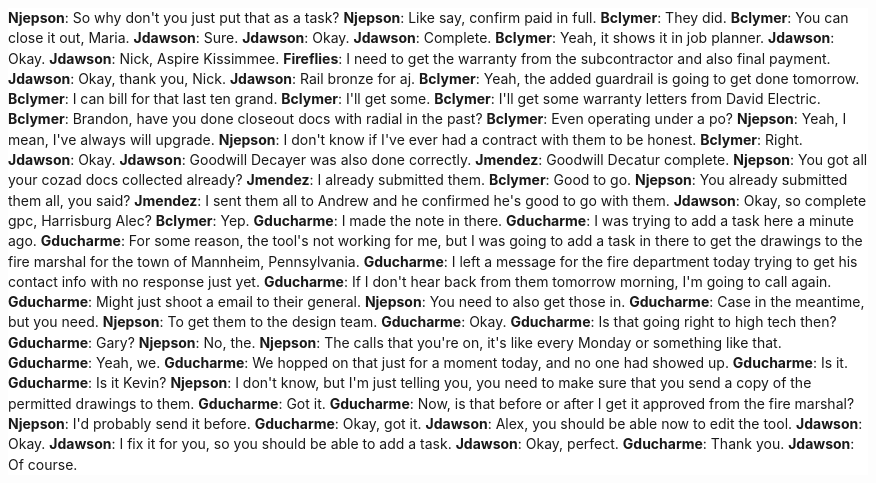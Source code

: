 **Njepson**: So why don't you just put that as a task?
**Njepson**: Like say, confirm paid in full.
**Bclymer**: They did.
**Bclymer**: You can close it out, Maria.
**Jdawson**: Sure.
**Jdawson**: Okay.
**Jdawson**: Complete.
**Bclymer**: Yeah, it shows it in job planner.
**Jdawson**: Okay.
**Jdawson**: Nick, Aspire Kissimmee.
**Fireflies**: I need to get the warranty from the subcontractor and also final payment.
**Jdawson**: Okay, thank you, Nick.
**Jdawson**: Rail bronze for aj.
**Bclymer**: Yeah, the added guardrail is going to get done tomorrow.
**Bclymer**: I can bill for that last ten grand.
**Bclymer**: I'll get some.
**Bclymer**: I'll get some warranty letters from David Electric.
**Bclymer**: Brandon, have you done closeout docs with radial in the past?
**Bclymer**: Even operating under a po?
**Njepson**: Yeah, I mean, I've always will upgrade.
**Njepson**: I don't know if I've ever had a contract with them to be honest.
**Bclymer**: Right.
**Jdawson**: Okay.
**Jdawson**: Goodwill Decayer was also done correctly.
**Jmendez**: Goodwill Decatur complete.
**Njepson**: You got all your cozad docs collected already?
**Jmendez**: I already submitted them.
**Bclymer**: Good to go.
**Njepson**: You already submitted them all, you said?
**Jmendez**: I sent them all to Andrew and he confirmed he's good to go with them.
**Jdawson**: Okay, so complete gpc, Harrisburg Alec?
**Bclymer**: Yep.
**Gducharme**: I made the note in there.
**Gducharme**: I was trying to add a task here a minute ago.
**Gducharme**: For some reason, the tool's not working for me, but I was going to add a task in there to get the drawings to the fire marshal for the town of Mannheim, Pennsylvania.
**Gducharme**: I left a message for the fire department today trying to get his contact info with no response just yet.
**Gducharme**: If I don't hear back from them tomorrow morning, I'm going to call again.
**Gducharme**: Might just shoot a email to their general.
**Njepson**: You need to also get those in.
**Gducharme**: Case in the meantime, but you need.
**Njepson**: To get them to the design team.
**Gducharme**: Okay.
**Gducharme**: Is that going right to high tech then?
**Gducharme**: Gary?
**Njepson**: No, the.
**Njepson**: The calls that you're on, it's like every Monday or something like that.
**Gducharme**: Yeah, we.
**Gducharme**: We hopped on that just for a moment today, and no one had showed up.
**Gducharme**: Is it.
**Gducharme**: Is it Kevin?
**Njepson**: I don't know, but I'm just telling you, you need to make sure that you send a copy of the permitted drawings to them.
**Gducharme**: Got it.
**Gducharme**: Now, is that before or after I get it approved from the fire marshal?
**Njepson**: I'd probably send it before.
**Gducharme**: Okay, got it.
**Jdawson**: Alex, you should be able now to edit the tool.
**Jdawson**: Okay.
**Jdawson**: I fix it for you, so you should be able to add a task.
**Jdawson**: Okay, perfect.
**Gducharme**: Thank you.
**Jdawson**: Of course.